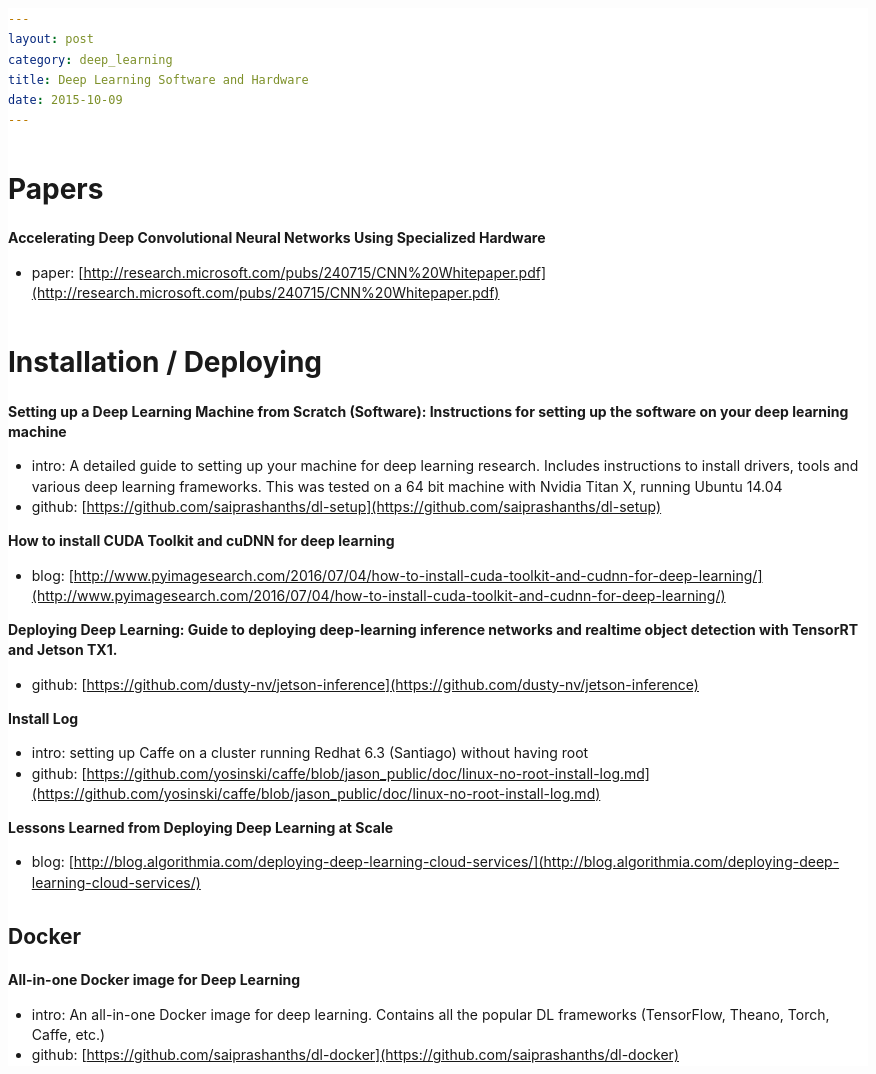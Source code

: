 ```yaml
---
layout: post
category: deep_learning
title: Deep Learning Software and Hardware
date: 2015-10-09
---
```


# Papers

**Accelerating Deep Convolutional Neural Networks Using Specialized Hardware**

- paper: [http://research.microsoft.com/pubs/240715/CNN%20Whitepaper.pdf](http://research.microsoft.com/pubs/240715/CNN%20Whitepaper.pdf)

# Installation / Deploying

**Setting up a Deep Learning Machine from Scratch (Software): Instructions for setting up the software on your deep learning machine**

- intro: A detailed guide to setting up your machine for deep learning research. 
Includes instructions to install drivers, tools and various deep learning frameworks. 
This was tested on a 64 bit machine with Nvidia Titan X, running Ubuntu 14.04
- github: [https://github.com/saiprashanths/dl-setup](https://github.com/saiprashanths/dl-setup)

**How to install CUDA Toolkit and cuDNN for deep learning**

- blog: [http://www.pyimagesearch.com/2016/07/04/how-to-install-cuda-toolkit-and-cudnn-for-deep-learning/](http://www.pyimagesearch.com/2016/07/04/how-to-install-cuda-toolkit-and-cudnn-for-deep-learning/)

**Deploying Deep Learning: Guide to deploying deep-learning inference networks and realtime object detection with TensorRT and Jetson TX1.**

- github: [https://github.com/dusty-nv/jetson-inference](https://github.com/dusty-nv/jetson-inference)

**Install Log**

- intro: setting up Caffe on a cluster running Redhat 6.3 (Santiago) without having root
- github: [https://github.com/yosinski/caffe/blob/jason_public/doc/linux-no-root-install-log.md](https://github.com/yosinski/caffe/blob/jason_public/doc/linux-no-root-install-log.md)

**Lessons Learned from Deploying Deep Learning at Scale**

- blog: [http://blog.algorithmia.com/deploying-deep-learning-cloud-services/](http://blog.algorithmia.com/deploying-deep-learning-cloud-services/)

## Docker

**All-in-one Docker image for Deep Learning**

- intro: An all-in-one Docker image for deep learning. 
Contains all the popular DL frameworks (TensorFlow, Theano, Torch, Caffe, etc.)
- github: [https://github.com/saiprashanths/dl-docker](https://github.com/saiprashanths/dl-docker)
